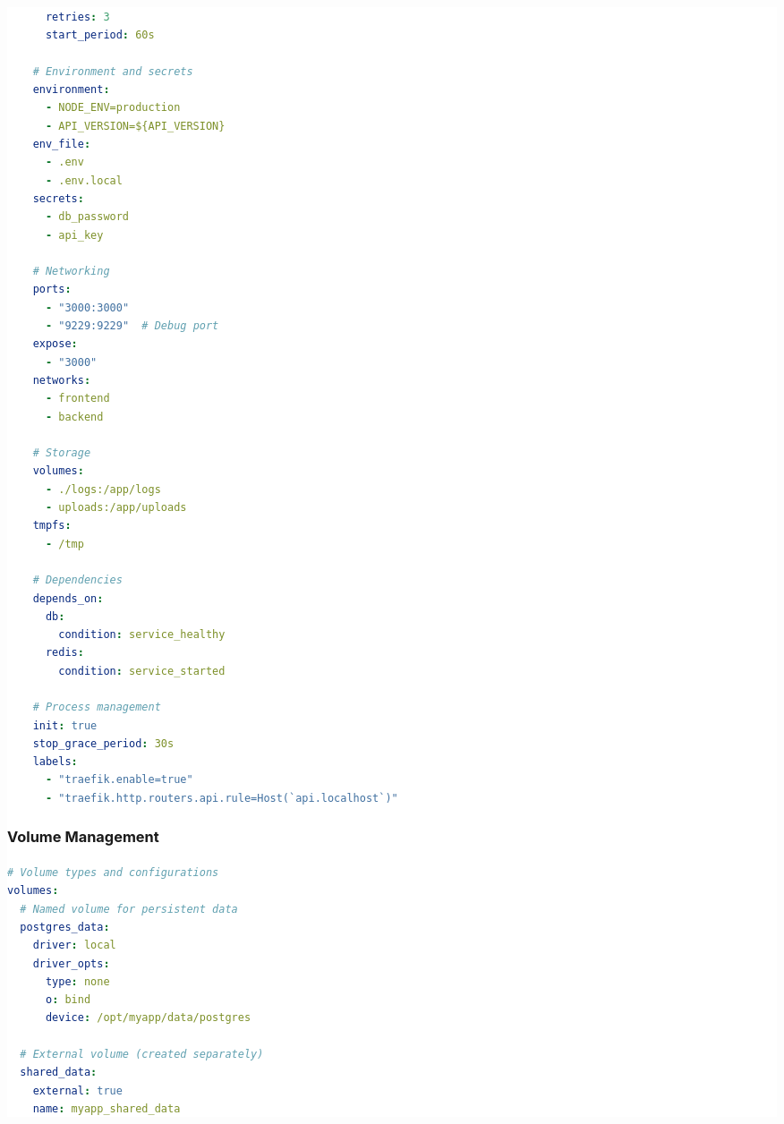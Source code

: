 ```yaml
      retries: 3
      start_period: 60s
    
    # Environment and secrets
    environment:
      - NODE_ENV=production
      - API_VERSION=${API_VERSION}
    env_file:
      - .env
      - .env.local
    secrets:
      - db_password
      - api_key
    
    # Networking
    ports:
      - "3000:3000"
      - "9229:9229"  # Debug port
    expose:
      - "3000"
    networks:
      - frontend
      - backend
    
    # Storage
    volumes:
      - ./logs:/app/logs
      - uploads:/app/uploads
    tmpfs:
      - /tmp
    
    # Dependencies
    depends_on:
      db:
        condition: service_healthy
      redis:
        condition: service_started
    
    # Process management
    init: true
    stop_grace_period: 30s
    labels:
      - "traefik.enable=true"
      - "traefik.http.routers.api.rule=Host(`api.localhost`)"
```

### Volume Management
```yaml
# Volume types and configurations
volumes:
  # Named volume for persistent data
  postgres_data:
    driver: local
    driver_opts:
      type: none
      o: bind
      device: /opt/myapp/data/postgres

  # External volume (created separately)
  shared_data:
    external: true
    name: myapp_shared_data

```